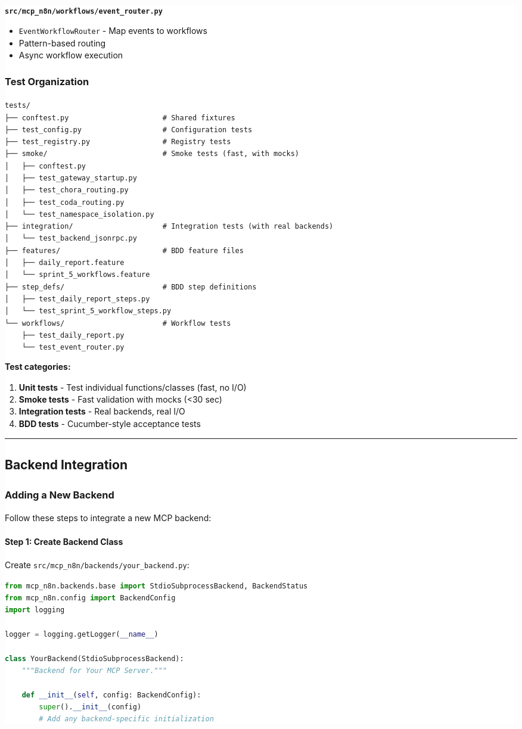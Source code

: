 **`src/mcp_n8n/workflows/event_router.py`**
- `EventWorkflowRouter` - Map events to workflows
- Pattern-based routing
- Async workflow execution

### Test Organization

```
tests/
├── conftest.py                      # Shared fixtures
├── test_config.py                   # Configuration tests
├── test_registry.py                 # Registry tests
├── smoke/                           # Smoke tests (fast, with mocks)
│   ├── conftest.py
│   ├── test_gateway_startup.py
│   ├── test_chora_routing.py
│   ├── test_coda_routing.py
│   └── test_namespace_isolation.py
├── integration/                     # Integration tests (with real backends)
│   └── test_backend_jsonrpc.py
├── features/                        # BDD feature files
│   ├── daily_report.feature
│   └── sprint_5_workflows.feature
├── step_defs/                       # BDD step definitions
│   ├── test_daily_report_steps.py
│   └── test_sprint_5_workflow_steps.py
└── workflows/                       # Workflow tests
    ├── test_daily_report.py
    └── test_event_router.py
```

**Test categories:**

1. **Unit tests** - Test individual functions/classes (fast, no I/O)
2. **Smoke tests** - Fast validation with mocks (<30 sec)
3. **Integration tests** - Real backends, real I/O
4. **BDD tests** - Cucumber-style acceptance tests

---

## Backend Integration

### Adding a New Backend

Follow these steps to integrate a new MCP backend:

#### Step 1: Create Backend Class

Create `src/mcp_n8n/backends/your_backend.py`:

```python
from mcp_n8n.backends.base import StdioSubprocessBackend, BackendStatus
from mcp_n8n.config import BackendConfig
import logging

logger = logging.getLogger(__name__)

class YourBackend(StdioSubprocessBackend):
    """Backend for Your MCP Server."""

    def __init__(self, config: BackendConfig):
        super().__init__(config)
        # Add any backend-specific initialization
```
